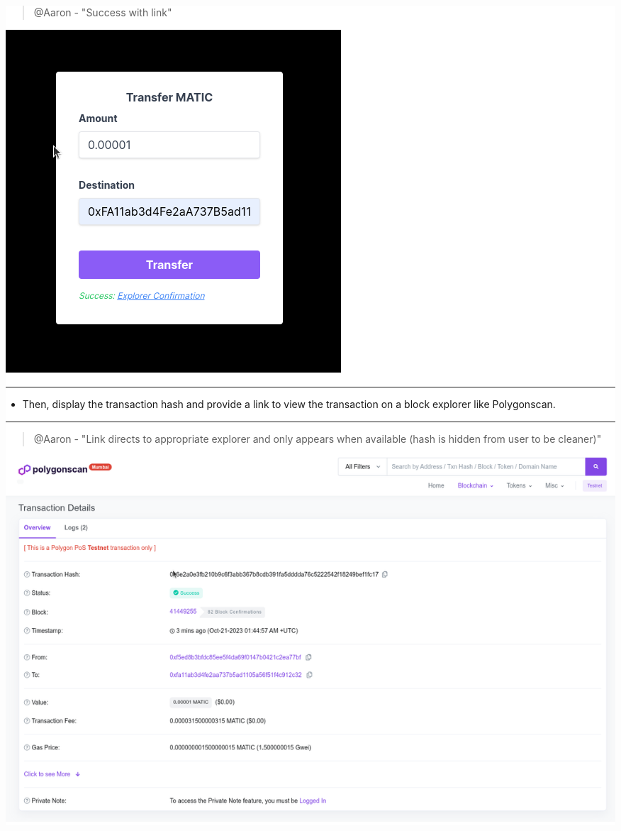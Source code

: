 > @Aaron - "Success with link"

![confirmation.png](assets/confirmation.png)

---

- Then, display the transaction hash and provide a link to view the transaction on a
  block explorer like Polygonscan.

---

> @Aaron - "Link directs to appropriate explorer and only appears when available (hash is hidden from user to be cleaner)"

![explorer-link.png](assets/explorer-link.png)